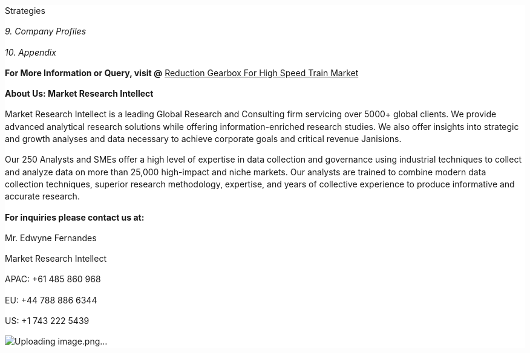 Strategies</span></em></li></ul><p><em><span class="font-[700]">9. Company Profiles</span></em></p><p><em><span class="font-[700]">10. Appendix</span></em></p><p><span class="font-[700]"><strong>For More Information or Query, visit&nbsp;@</strong>&nbsp;</span><span class="font-[700]"><a href="https://www.marketresearchintellect.com/product/global-reduction-gearbox-for-high-speed-train-market-size-and-forecast/?utm_source=Linkedin&utm_medium=841" target="_blank" data-tracking-control-name="article-ssr-frontend-pulse_little-text-block" data-tracking-will-navigate="" data-test-link="">Reduction Gearbox For High Speed Train Market</a></span></p><p><strong><span class="font-[700]">About Us: Market Research Intellect</span></strong></p><p><span class="">Market Research Intellect is a leading Global Research and Consulting firm servicing over 5000+ global clients. We provide advanced analytical research solutions while offering information-enriched research studies.&nbsp;</span>We also offer insights into strategic and growth analyses and data necessary to achieve corporate goals and critical revenue Janisions.</p><p><span class="">Our 250 Analysts and SMEs offer a high level of expertise in data collection and governance using industrial techniques to collect and analyze data on more than 25,000 high-impact and niche markets. Our analysts are trained to combine modern data collection techniques, superior research methodology, expertise, and years of collective experience to produce informative and accurate research.</span></p><p><strong>For inquiries please contact us at:</strong></p><p>Mr. Edwyne Fernandes</p><p>Market Research Intellect</p><p>APAC: +61 485 860 968</p><p>EU: +44 788 886 6344</p><p>US: +1 743 222 5439</p>
![Uploading image.png…]()
